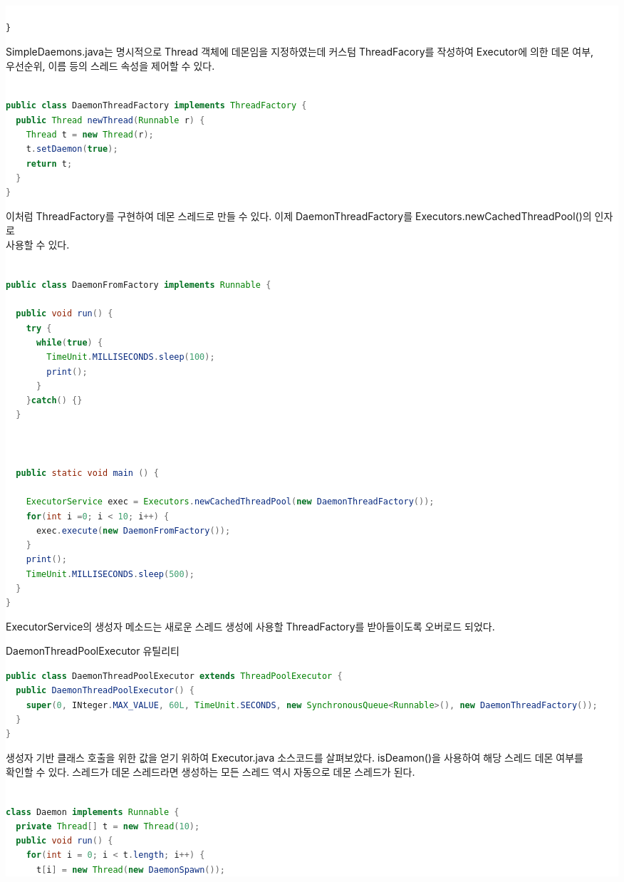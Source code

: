 ```

}
```
SimpleDaemons.java는 명시적으로 Thread 객체에 데몬임을 지정하였는데 커스텀 ThreadFacory를 작성하여  Executor에 의한 데몬 여부,     
우선순위, 이름 등의 스레드 속성을 제어할 수 있다.

```java

public class DaemonThreadFactory implements ThreadFactory {
  public Thread newThread(Runnable r) {
    Thread t = new Thread(r);
    t.setDaemon(true);
    return t;
  }
}
```
이처럼 ThreadFactory를 구현하여 데몬 스레드로 만들 수 있다. 이제 DaemonThreadFactory를 Executors.newCachedThreadPool()의 인자로    
사용할 수 있다.
```java

public class DaemonFromFactory implements Runnable {

  public void run() {
    try {
      while(true) {
        TimeUnit.MILLISECONDS.sleep(100);
        print();
      }
    }catch() {}
  }
  
  
  
  public static void main () {
  
    ExecutorService exec = Executors.newCachedThreadPool(new DaemonThreadFactory());
    for(int i =0; i < 10; i++) {
      exec.execute(new DaemonFromFactory());
    }
    print();
    TimeUnit.MILLISECONDS.sleep(500);
  }
}
```
ExecutorService의 생성자 메소드는 새로운 스레드 생성에 사용할 ThreadFactory를 받아들이도록 오버로드 되었다.     

DaemonThreadPoolExecutor 유틸리티
```java
public class DaemonThreadPoolExecutor extends ThreadPoolExecutor {
  public DaemonThreadPoolExecutor() {
    super(0, INteger.MAX_VALUE, 60L, TimeUnit.SECONDS, new SynchronousQueue<Runnable>(), new DaemonThreadFactory());
  }
}
```
생성자 기반 클래스 호출을 위한 값을 얻기 위하여 Executor.java 소스코드를 살펴보았다. isDeamon()을 사용하여 해당 스레드 데몬 여부를    
확인할 수 있다. 스레드가 데몬 스레드라면 생성하는 모든 스레드 역시 자동으로 데몬 스레드가 된다.
```java

class Daemon implements Runnable {
  private Thread[] t = new Thread(10);
  public void run() {
    for(int i = 0; i < t.length; i++) {
      t[i] = new Thread(new DaemonSpawn());
```